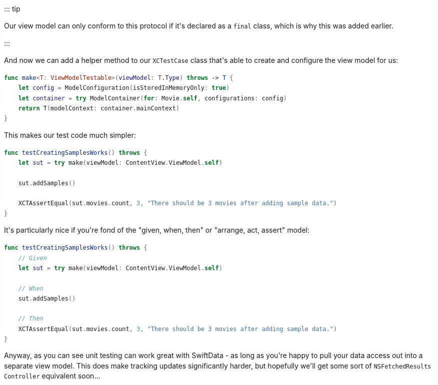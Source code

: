 ::: tip

Our view model can only conform to this protocol if it's declared as a `final` class, which is why this was added earlier.

:::

And now we can add a helper method to our `XCTestCase` class that's able to create and configure the view model for us:

```swift
func make<T: ViewModelTestable>(viewModel: T.Type) throws -> T {
    let config = ModelConfiguration(isStoredInMemoryOnly: true)
    let container = try ModelContainer(for: Movie.self, configurations: config)
    return T(modelContext: container.mainContext)
}
```

This makes our test code much simpler:

```swift
func testCreatingSamplesWorks() throws {
    let sut = try make(viewModel: ContentView.ViewModel.self)

    sut.addSamples()

    XCTAssertEqual(sut.movies.count, 3, "There should be 3 movies after adding sample data.")
}
```

It's particularly nice if you're fond of the "given, when, then" or "arrange, act, assert" model:

```swift
func testCreatingSamplesWorks() throws {
    // Given
    let sut = try make(viewModel: ContentView.ViewModel.self)

    // When
    sut.addSamples()

    // Then
    XCTAssertEqual(sut.movies.count, 3, "There should be 3 movies after adding sample data.")
}
```

Anyway, as you can see unit testing can work great with SwiftData - as long as you're happy to pull your data access out into a separate view model. This does make tracking updates significantly harder, but hopefully we'll get some sort of `NSFetchedResultsController` equivalent soon…

